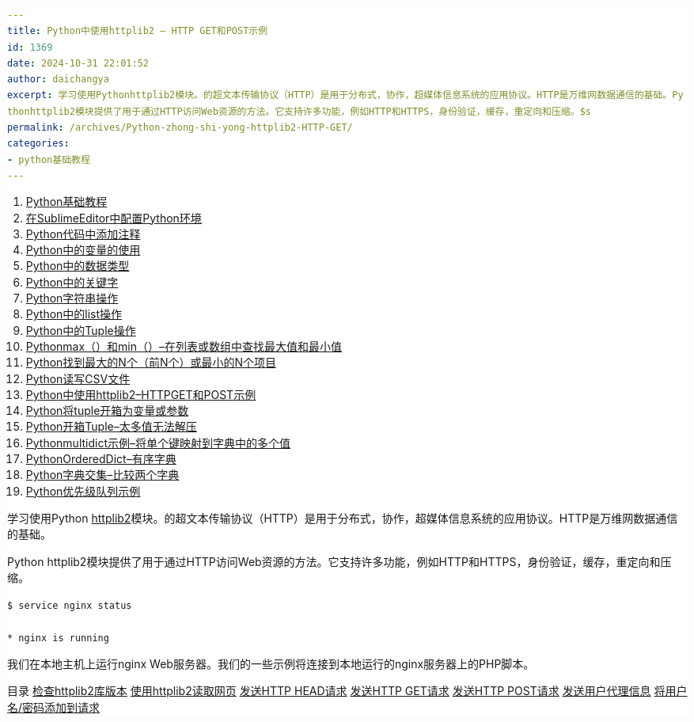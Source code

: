 ```yaml
---
title: Python中使用httplib2 – HTTP GET和POST示例
id: 1369
date: 2024-10-31 22:01:52
author: daichangya
excerpt: 学习使用Pythonhttplib2模块。的超文本传输协议（HTTP）是用于分布式，协作，超媒体信息系统的应用协议。HTTP是万维网数据通信的基础。Pythonhttplib2模块提供了用于通过HTTP访问Web资源的方法。它支持许多功能，例如HTTP和HTTPS，身份验证，缓存，重定向和压缩。$s
permalink: /archives/Python-zhong-shi-yong-httplib2-HTTP-GET/
categories:
- python基础教程
---
```


1. [Python基础教程](https://blog.jsdiff.com/archives/python基础教程)
2. [在SublimeEditor中配置Python环境](https://blog.jsdiff.com/archives/在sublimeeditor中配置python环境)
3. [Python代码中添加注释](https://blog.jsdiff.com/archives/python代码中添加注释)
4. [Python中的变量的使用](https://blog.jsdiff.com/archives/python中的变量的使用)
5. [Python中的数据类型](https://blog.jsdiff.com/archives/python中的数据类型)
6. [Python中的关键字](https://blog.jsdiff.com/archives/python中的关键字)
7. [Python字符串操作](https://blog.jsdiff.com/archives/python字符串操作)
8. [Python中的list操作](https://blog.jsdiff.com/archives/python中的list操作)
9. [Python中的Tuple操作](https://blog.jsdiff.com/archives/python中的tuple操作)
10. [Pythonmax（）和min（）–在列表或数组中查找最大值和最小值](https://blog.jsdiff.com/archives/pythonmax和min在列表或数组中查找最大值和最小值)
11. [Python找到最大的N个（前N个）或最小的N个项目](https://blog.jsdiff.com/archives/python找到最大的n个前n个或最小的n个项目)
12. [Python读写CSV文件](https://blog.jsdiff.com/archives/python读写csv文件)
13. [Python中使用httplib2–HTTPGET和POST示例](https://blog.jsdiff.com/archives/python中使用httplib2httpget和post示例)
14. [Python将tuple开箱为变量或参数](https://blog.jsdiff.com/archives/python将tuple开箱为变量或参数)
15. [Python开箱Tuple–太多值无法解压](https://blog.jsdiff.com/archives/python开箱tuple太多值无法解压)
16. [Pythonmultidict示例–将单个键映射到字典中的多个值](https://blog.jsdiff.com/archives/pythonmultidict示例将单个键映射到字典中的多个值)
17. [PythonOrderedDict–有序字典](https://blog.jsdiff.com/archives/pythonordereddict有序字典)
18. [Python字典交集–比较两个字典](https://blog.jsdiff.com/archives/python字典交集比较两个字典)
19. [Python优先级队列示例](https://blog.jsdiff.com/archives/python优先级队列示例)


学习使用Python [httplib2](https://github.com/httplib2/httplib2)模块。的超文本传输协议（HTTP）是用于分布式，协作，超媒体信息系统的应用协议。HTTP是万维网数据通信的基础。

Python httplib2模块提供了用于通过HTTP访问Web资源的方法。它支持许多功能，例如HTTP和HTTPS，身份验证，缓存，重定向和压缩。

```
$ service nginx status

* nginx is running
```
我们在本地主机上运行nginx Web服务器。我们的一些示例将连接到本地运行的nginx服务器上的PHP脚本。

目录
[检查httplib2库版本](#version)
[使用httplib2读取网页](#read-webpage)
[发送HTTP HEAD请求](#http-head)
[发送HTTP GET请求](#http-get)
[发送HTTP POST请求](#http-post)
[发送用户代理信息](#user-agent)
[将用户名/密码添加到请求](#authentication)
